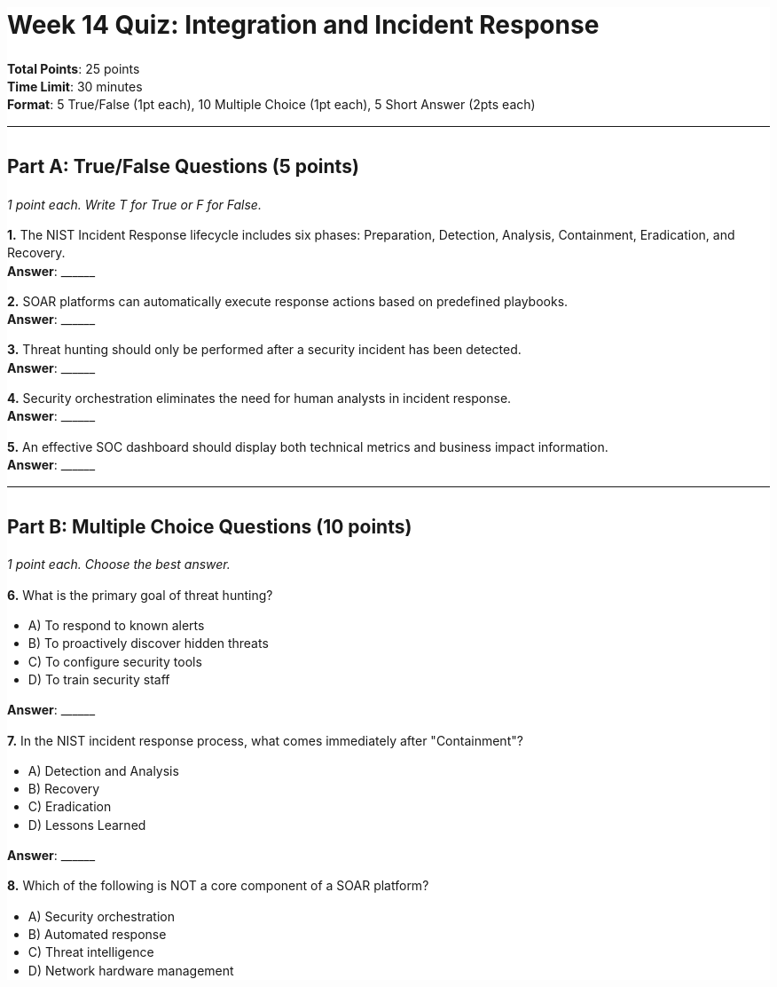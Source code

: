 # Week 14 Quiz: Integration and Incident Response

**Total Points**: 25 points  
**Time Limit**: 30 minutes  
**Format**: 5 True/False (1pt each), 10 Multiple Choice (1pt each), 5 Short Answer (2pts each)

---

## Part A: True/False Questions (5 points)
*1 point each. Write T for True or F for False.*

**1.** The NIST Incident Response lifecycle includes six phases: Preparation, Detection, Analysis, Containment, Eradication, and Recovery.  
**Answer**: ______

**2.** SOAR platforms can automatically execute response actions based on predefined playbooks.  
**Answer**: ______

**3.** Threat hunting should only be performed after a security incident has been detected.  
**Answer**: ______

**4.** Security orchestration eliminates the need for human analysts in incident response.  
**Answer**: ______

**5.** An effective SOC dashboard should display both technical metrics and business impact information.  
**Answer**: ______

---

## Part B: Multiple Choice Questions (10 points)
*1 point each. Choose the best answer.*

**6.** What is the primary goal of threat hunting?
- A) To respond to known alerts
- B) To proactively discover hidden threats
- C) To configure security tools
- D) To train security staff

**Answer**: ______

**7.** In the NIST incident response process, what comes immediately after "Containment"?
- A) Detection and Analysis
- B) Recovery
- C) Eradication
- D) Lessons Learned

**Answer**: ______

**8.** Which of the following is NOT a core component of a SOAR platform?
- A) Security orchestration
- B) Automated response
- C) Threat intelligence
- D) Network hardware management
